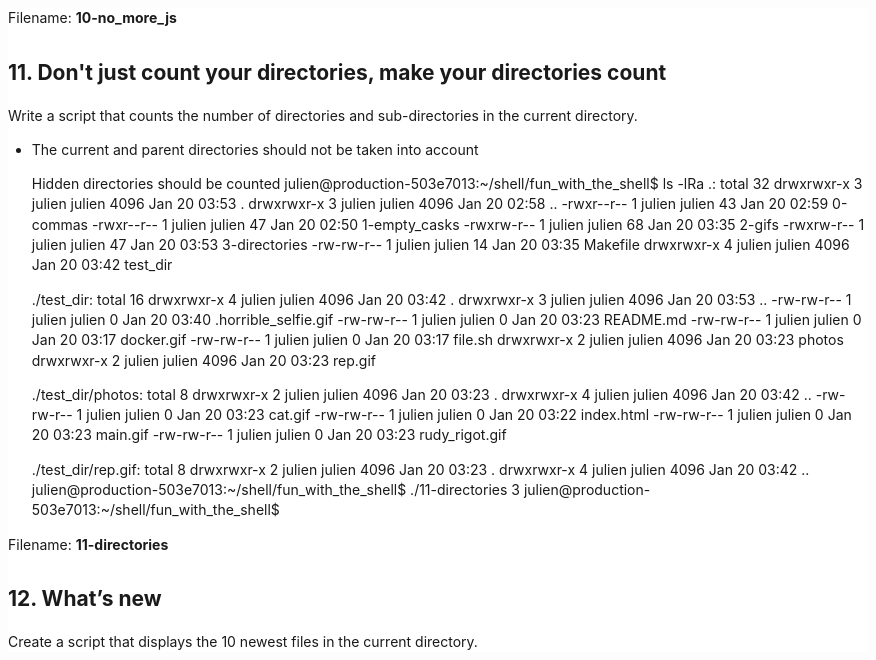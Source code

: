 Filename: **10-no_more_js**

## 11. Don't just count your directories, make your directories count
Write a script that counts the number of directories and sub-directories in the current directory.

- The current and parent directories should not be taken into account



	Hidden directories should be counted
	julien@production-503e7013:~/shell/fun_with_the_shell$ ls -lRa
	.:
	total 32
	drwxrwxr-x 3 julien julien 4096 Jan 20 03:53 .
	drwxrwxr-x 3 julien julien 4096 Jan 20 02:58 ..
	-rwxr--r-- 1 julien julien 43 Jan 20 02:59 0-commas
	-rwxr--r-- 1 julien julien 47 Jan 20 02:50 1-empty_casks
	-rwxrw-r-- 1 julien julien 68 Jan 20 03:35 2-gifs
	-rwxrw-r-- 1 julien julien 47 Jan 20 03:53 3-directories
	-rw-rw-r-- 1 julien julien 14 Jan 20 03:35 Makefile
	drwxrwxr-x 4 julien julien 4096 Jan 20 03:42 test_dir

	./test_dir:
	total 16
	drwxrwxr-x 4 julien julien 4096 Jan 20 03:42 .
	drwxrwxr-x 3 julien julien 4096 Jan 20 03:53 ..
	-rw-rw-r-- 1 julien julien 0 Jan 20 03:40 .horrible_selfie.gif
	-rw-rw-r-- 1 julien julien 0 Jan 20 03:23 README.md
	-rw-rw-r-- 1 julien julien 0 Jan 20 03:17 docker.gif
	-rw-rw-r-- 1 julien julien 0 Jan 20 03:17 file.sh
	drwxrwxr-x 2 julien julien 4096 Jan 20 03:23 photos
	drwxrwxr-x 2 julien julien 4096 Jan 20 03:23 rep.gif

	./test_dir/photos:
	total 8
	drwxrwxr-x 2 julien julien 4096 Jan 20 03:23 .
	drwxrwxr-x 4 julien julien 4096 Jan 20 03:42 ..
	-rw-rw-r-- 1 julien julien 0 Jan 20 03:23 cat.gif
	-rw-rw-r-- 1 julien julien 0 Jan 20 03:22 index.html
	-rw-rw-r-- 1 julien julien 0 Jan 20 03:23 main.gif
	-rw-rw-r-- 1 julien julien 0 Jan 20 03:23 rudy_rigot.gif

	./test_dir/rep.gif:
	total 8
	drwxrwxr-x 2 julien julien 4096 Jan 20 03:23 .
	drwxrwxr-x 4 julien julien 4096 Jan 20 03:42 ..
	julien@production-503e7013:~/shell/fun_with_the_shell$ ./11-directories
	3
	julien@production-503e7013:~/shell/fun_with_the_shell$

Filename: **11-directories**

## 12. What’s new
Create a script that displays the 10 newest files in the current directory.
